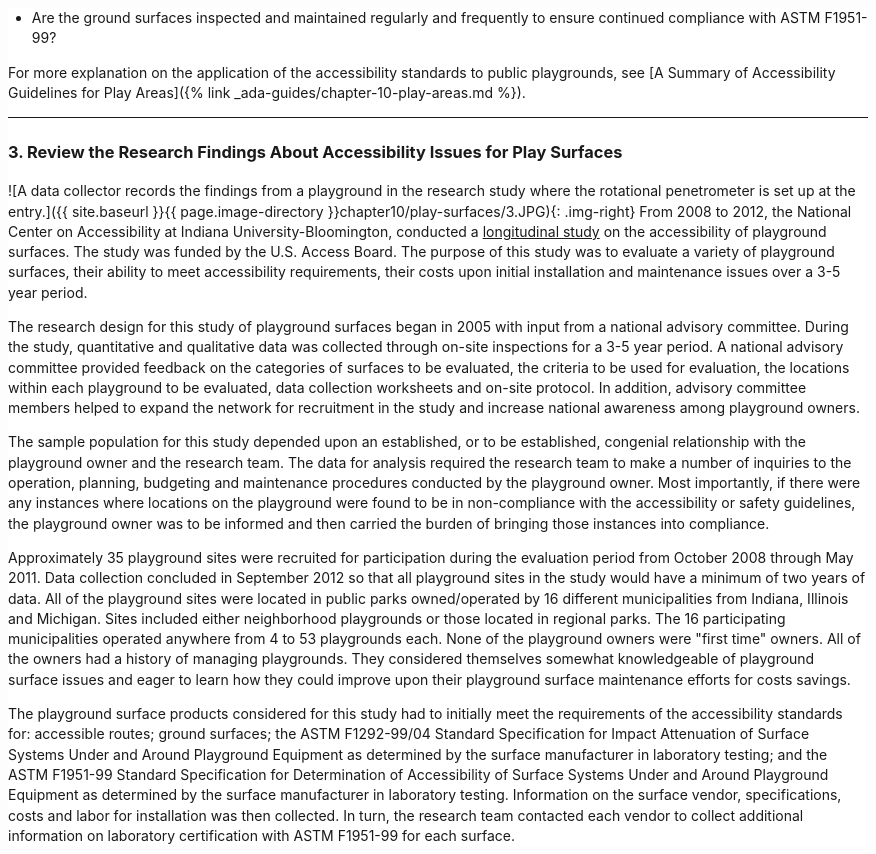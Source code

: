 -   Are the ground surfaces inspected and maintained regularly and frequently to ensure continued compliance with ASTM F1951-99?

For more explanation on the application of the accessibility standards to public playgrounds, see [A Summary of Accessibility Guidelines for Play Areas]({% link _ada-guides/chapter-10-play-areas.md %}).


---


### 3\. Review the Research Findings About Accessibility Issues for Play Surfaces
![A data collector records the findings from a playground in the research study where the rotational penetrometer is set up at the entry.]({{ site.baseurl }}{{ page.image-directory }}chapter10/play-surfaces/3.JPG){: .img-right}
From 2008 to 2012, the National Center on Accessibility at Indiana University-Bloomington, conducted a [longitudinal study](http://www.ncaonline.org/resources/articles/playground-surfacestudy-finalreport.shtml) on the accessibility of playground surfaces. The study was funded by the U.S. Access Board. The purpose of this study was to evaluate a variety of playground surfaces, their ability to meet accessibility requirements, their costs upon initial installation and maintenance issues over a 3-5 year period.

The research design for this study of playground surfaces began in 2005 with input from a national advisory committee. During the study, quantitative and qualitative data was collected through on-site inspections for a 3-5 year period. A national advisory committee provided feedback on the categories of surfaces to be evaluated, the criteria to be used for evaluation, the locations within each playground to be evaluated, data collection worksheets and on-site protocol. In addition, advisory committee members helped to expand the network for recruitment in the study and increase national awareness among playground owners.

The sample population for this study depended upon an established, or to be established, congenial relationship with the playground owner and the research team. The data for analysis required the research team to make a number of inquiries to the operation, planning, budgeting and maintenance procedures conducted by the playground owner. Most importantly, if there were any instances where locations on the playground were found to be in non-compliance with the accessibility or safety guidelines, the playground owner was to be informed and then carried the burden of bringing those instances into compliance.

Approximately 35 playground sites were recruited for participation during the evaluation period from October 2008 through May 2011. Data collection concluded in September 2012 so that all playground sites in the study would have a minimum of two years of data. All of the playground sites were located in public parks owned/operated by 16 different municipalities from Indiana, Illinois and Michigan. Sites included either neighborhood playgrounds or those located in regional parks. The 16 participating municipalities operated anywhere from 4 to 53 playgrounds each. None of the playground owners were "first time" owners. All of the owners had a history of managing playgrounds. They considered themselves somewhat knowledgeable of playground surface issues and eager to learn how they could improve upon their playground surface maintenance efforts for costs savings.

The playground surface products considered for this study had to initially meet the requirements of the accessibility standards for: accessible routes; ground surfaces; the ASTM F1292-99/04 Standard Specification for Impact Attenuation of Surface Systems Under and Around Playground Equipment as determined by the surface manufacturer in laboratory testing; and the ASTM F1951-99 Standard Specification for Determination of Accessibility of Surface Systems Under and Around Playground Equipment as determined by the surface manufacturer in laboratory testing. Information on the surface vendor, specifications, costs and labor for installation was then collected. In turn, the research team contacted each vendor to collect additional information on laboratory certification with ASTM F1951-99 for each surface.
